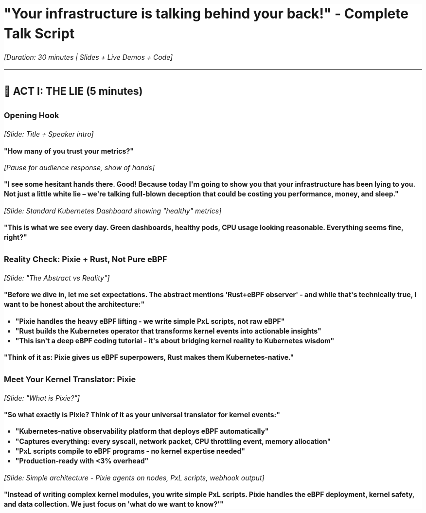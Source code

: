 # "Your infrastructure is talking behind your back!" - Complete Talk Script

*[Duration: 30 minutes | Slides + Live Demos + Code]*

---

## 🎪 **ACT I: THE LIE** (5 minutes)

### Opening Hook

*[Slide: Title + Speaker intro]*

**"How many of you trust your metrics?"**

*[Pause for audience response, show of hands]*

**"I see some hesitant hands there. Good! Because today I'm going to show you that your infrastructure has been lying to you. Not just a little white lie – we're talking full-blown deception that could be costing you performance, money, and sleep."**

*[Slide: Standard Kubernetes Dashboard showing "healthy" metrics]*

**"This is what we see every day. Green dashboards, healthy pods, CPU usage looking reasonable. Everything seems fine, right?"**

### Reality Check: Pixie + Rust, Not Pure eBPF

*[Slide: "The Abstract vs Reality"]*

**"Before we dive in, let me set expectations. The abstract mentions 'Rust+eBPF observer' - and while that's technically true, I want to be honest about the architecture:"**

- **"Pixie handles the heavy eBPF lifting - we write simple PxL scripts, not raw eBPF"**
- **"Rust builds the Kubernetes operator that transforms kernel events into actionable insights"**  
- **"This isn't a deep eBPF coding tutorial - it's about bridging kernel reality to Kubernetes wisdom"**

**"Think of it as: Pixie gives us eBPF superpowers, Rust makes them Kubernetes-native."**

### Meet Your Kernel Translator: Pixie

*[Slide: "What is Pixie?"]*

**"So what exactly is Pixie? Think of it as your universal translator for kernel events:"**

- **"Kubernetes-native observability platform that deploys eBPF automatically"**
- **"Captures everything: every syscall, network packet, CPU throttling event, memory allocation"**
- **"PxL scripts compile to eBPF programs - no kernel expertise needed"**
- **"Production-ready with <3% overhead"**

*[Slide: Simple architecture - Pixie agents on nodes, PxL scripts, webhook output]*

**"Instead of writing complex kernel modules, you write simple PxL scripts. Pixie handles the eBPF deployment, kernel safety, and data collection. We just focus on 'what do we want to know?'"**
